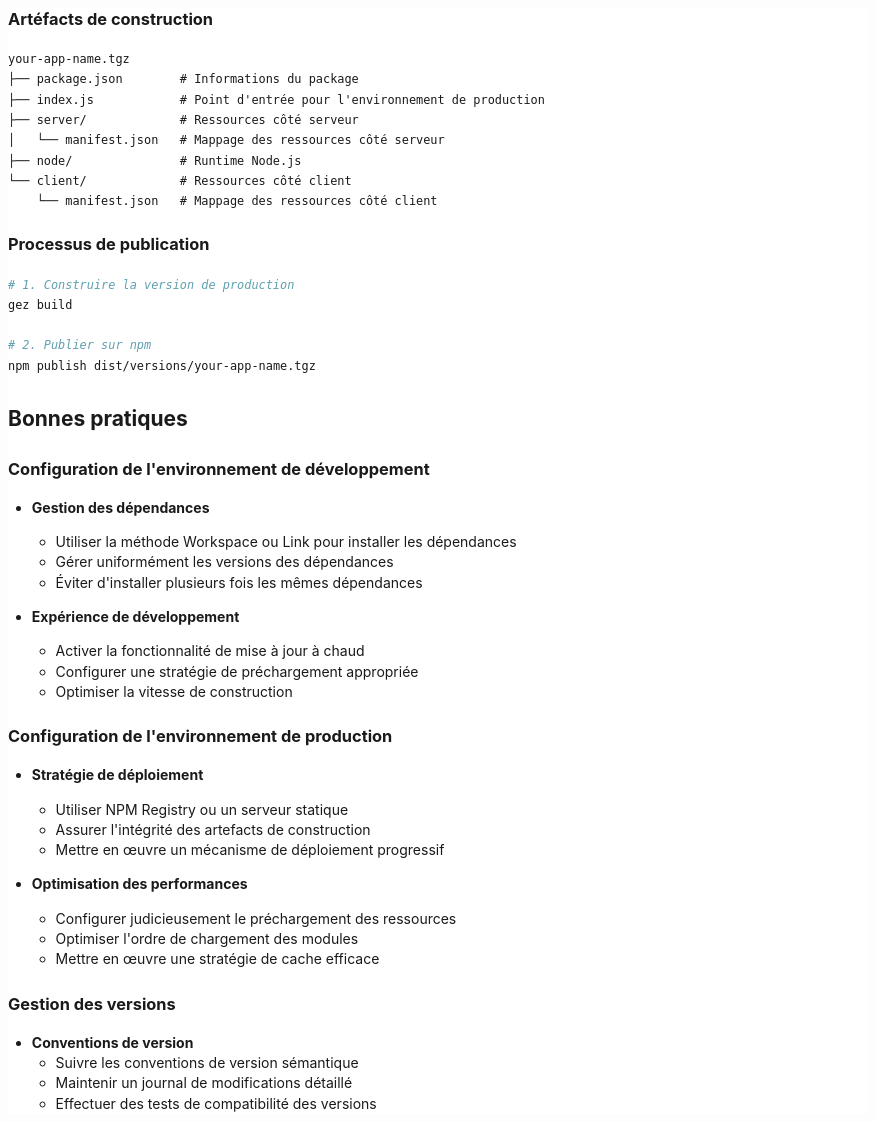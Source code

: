 ### Artéfacts de construction

```
your-app-name.tgz
├── package.json        # Informations du package
├── index.js            # Point d'entrée pour l'environnement de production
├── server/             # Ressources côté serveur
│   └── manifest.json   # Mappage des ressources côté serveur
├── node/               # Runtime Node.js
└── client/             # Ressources côté client
    └── manifest.json   # Mappage des ressources côté client
```

### Processus de publication

```bash
# 1. Construire la version de production
gez build

# 2. Publier sur npm
npm publish dist/versions/your-app-name.tgz
```

## Bonnes pratiques

### Configuration de l'environnement de développement
- **Gestion des dépendances**
  - Utiliser la méthode Workspace ou Link pour installer les dépendances
  - Gérer uniformément les versions des dépendances
  - Éviter d'installer plusieurs fois les mêmes dépendances

- **Expérience de développement**
  - Activer la fonctionnalité de mise à jour à chaud
  - Configurer une stratégie de préchargement appropriée
  - Optimiser la vitesse de construction

### Configuration de l'environnement de production
- **Stratégie de déploiement**
  - Utiliser NPM Registry ou un serveur statique
  - Assurer l'intégrité des artefacts de construction
  - Mettre en œuvre un mécanisme de déploiement progressif

- **Optimisation des performances**
  - Configurer judicieusement le préchargement des ressources
  - Optimiser l'ordre de chargement des modules
  - Mettre en œuvre une stratégie de cache efficace

### Gestion des versions
- **Conventions de version**
  - Suivre les conventions de version sémantique
  - Maintenir un journal de modifications détaillé
  - Effectuer des tests de compatibilité des versions
